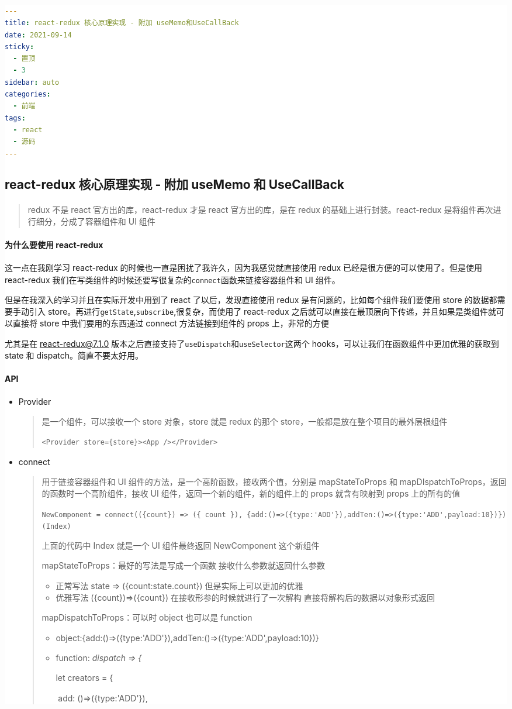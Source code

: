 ```yaml
---
title: react-redux 核心原理实现 - 附加 useMemo和UseCallBack
date: 2021-09-14
sticky:
  - 置顶
  - 3
sidebar: auto
categories:
  - 前端
tags:
  - react
  - 源码
---
```


## react-redux 核心原理实现 - 附加 useMemo 和 UseCallBack

> redux 不是 react 官方出的库，react-redux 才是 react 官方出的库，是在 redux 的基础上进行封装。react-redux 是将组件再次进行细分，分成了容器组件和 UI 组件

#### 为什么要使用 react-redux

这一点在我刚学习 react-redux 的时候也一直是困扰了我许久，因为我感觉就直接使用 redux 已经是很方便的可以使用了。但是使用 react-redux 我们在写类组件的时候还要写很复杂的`connect`函数来链接容器组件和 UI 组件。

但是在我深入的学习并且在实际开发中用到了 react 了以后，发现直接使用 redux 是有问题的，比如每个组件我们要使用 store 的数据都需要手动引入 store。再进行`getState`,`subscribe`,很复杂，而使用了 react-redux 之后就可以直接在最顶层向下传递，并且如果是类组件就可以直接将 store 中我们要用的东西通过 connect 方法链接到组件的 props 上，非常的方便

尤其是在 react-redux@7.1.0 版本之后直接支持了`useDispatch`和`useSelector`这两个 hooks，可以让我们在函数组件中更加优雅的获取到 state 和 dispatch。简直不要太好用。

#### API

- Provider

  > 是一个组件，可以接收一个 store 对象，store 就是 redux 的那个 store，一般都是放在整个项目的最外层根组件
  >
  > `<Provider store={store}><App /></Provider>`

- connect

  > 用于链接容器组件和 UI 组件的方法，是一个高阶函数，接收两个值，分别是 mapStateToProps 和 mapDIspatchToProps，返回的函数时一个高阶组件，接收 UI 组件，返回一个新的组件，新的组件上的 props 就含有映射到 props 上的所有的值
  >
  > `NewComponent = connect(({count}) => ({ count }), {add:()=>({type:'ADD'}),addTen:()=>({type:'ADD',payload:10})})(Index)`
  >
  > 上面的代码中 Index 就是一个 UI 组件最终返回 NewComponent 这个新组件
  >
  > mapStateToProps：最好的写法是写成一个函数 接收什么参数就返回什么参数
  >
  > - 正常写法 state => ({count:state.count}) 但是实际上可以更加的优雅
  > - 优雅写法 ({count})=>({count}) 在接收形参的时候就进行了一次解构 直接将解构后的数据以对象形式返回
  >
  > mapDispatchToProps：可以时 object 也可以是 function
  >
  > - object:{add:()=>({type:'ADD'}),addTen:()=>({type:'ADD',payload:10})}
  >
  > - function: _dispatch => {_
  >
  >   let creators = {
  >
  >   ​ add: ()=>({type:'ADD'}),
  >
